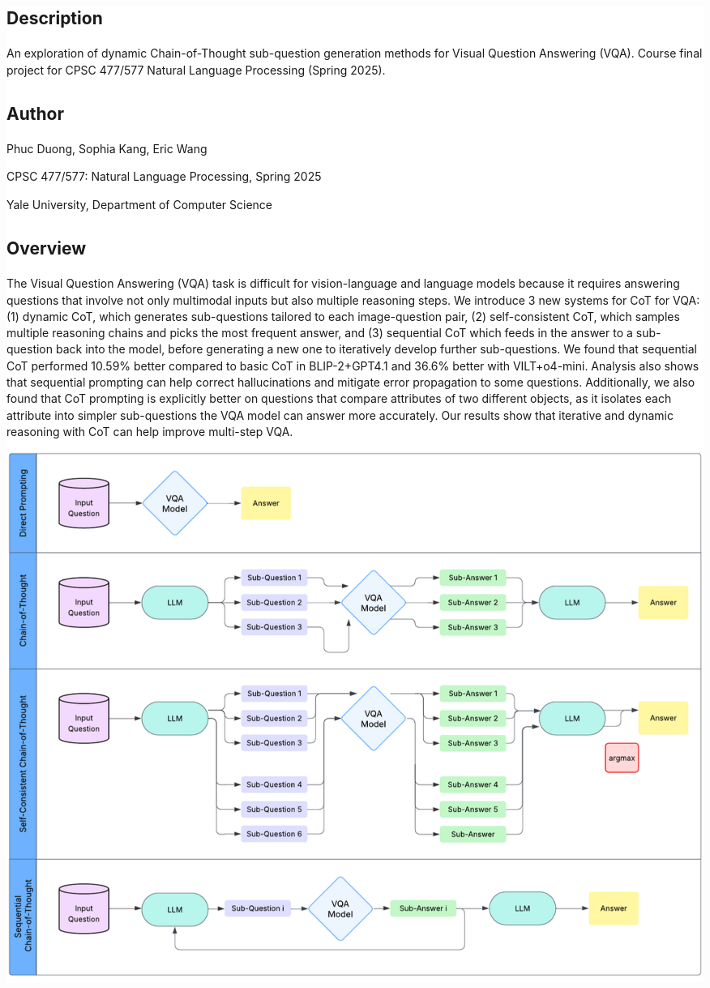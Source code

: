 ## Description
An exploration of dynamic Chain-of-Thought sub-question generation methods for Visual Question Answering (VQA). Course final project for CPSC 477/577 Natural Language Processing (Spring 2025).

## Author
Phuc Duong, Sophia Kang, Eric Wang

CPSC 477/577: Natural Language Processing, Spring 2025

Yale University, Department of Computer Science

## Overview

The Visual Question Answering (VQA) task is difficult for vision-language and language models because it requires answering questions that involve not only multimodal inputs but also multiple reasoning steps. We introduce 3 new systems for CoT for VQA: (1) dynamic CoT, which generates sub-questions tailored to each image-question pair, (2) self-consistent CoT, which samples multiple reasoning chains and picks the most frequent answer, and (3) sequential CoT which feeds in the answer to a sub-question back into the model, before generating a new one to iteratively develop further sub-questions. We found that sequential CoT performed 10.59\% better compared to basic CoT in BLIP-2+GPT4.1 and 36.6\% better with VILT+o4-mini. Analysis also shows that sequential prompting can help correct hallucinations and mitigate error propagation to some questions. Additionally, we also found that CoT prompting is explicitly better on questions that compare attributes of two different objects, as it isolates each attribute into simpler sub-questions the VQA model can answer more accurately. Our results show that iterative and dynamic reasoning with CoT can help improve multi-step VQA.

![vqa_systems](assets/vqa_systems.png)
